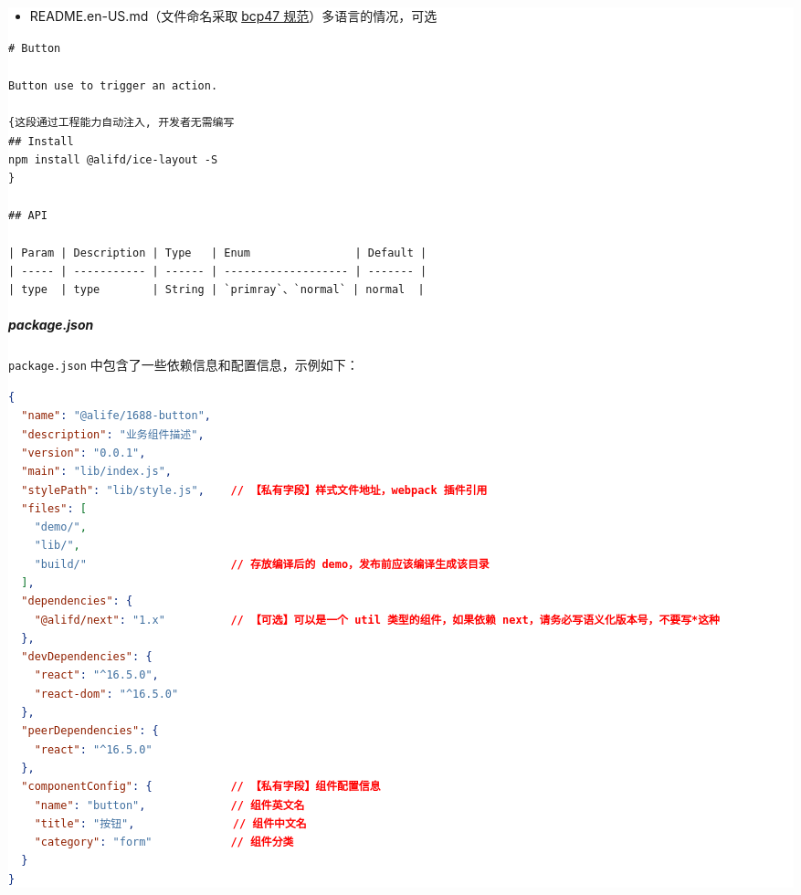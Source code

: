 

- README.en-US.md（文件命名采取 [bcp47 规范](http://www.rfc-editor.org/rfc/bcp/bcp47.txt)）多语言的情况，可选

```
# Button

Button use to trigger an action.

{这段通过工程能力自动注入, 开发者无需编写
## Install
npm install @alifd/ice-layout -S
}

## API

| Param | Description | Type   | Enum                | Default |
| ----- | ----------- | ------ | ------------------- | ------- |
| type  | type        | String | `primray`、`normal` | normal  |
```

##### package.json
`package.json` 中包含了一些依赖信息和配置信息，示例如下：

```json
{
  "name": "@alife/1688-button",
  "description": "业务组件描述",
  "version": "0.0.1",
  "main": "lib/index.js",
  "stylePath": "lib/style.js",    // 【私有字段】样式文件地址，webpack 插件引用
  "files": [
    "demo/",
    "lib/",
    "build/"                      // 存放编译后的 demo，发布前应该编译生成该目录
  ],
  "dependencies": {
    "@alifd/next": "1.x"          // 【可选】可以是一个 util 类型的组件，如果依赖 next，请务必写语义化版本号，不要写*这种
  },
  "devDependencies": {
    "react": "^16.5.0",
    "react-dom": "^16.5.0"
  },
  "peerDependencies": {
    "react": "^16.5.0"
  },
  "componentConfig": {            // 【私有字段】组件配置信息
    "name": "button",             // 组件英文名
    "title": "按钮",               // 组件中文名
    "category": "form"            // 组件分类
  }
}
```
